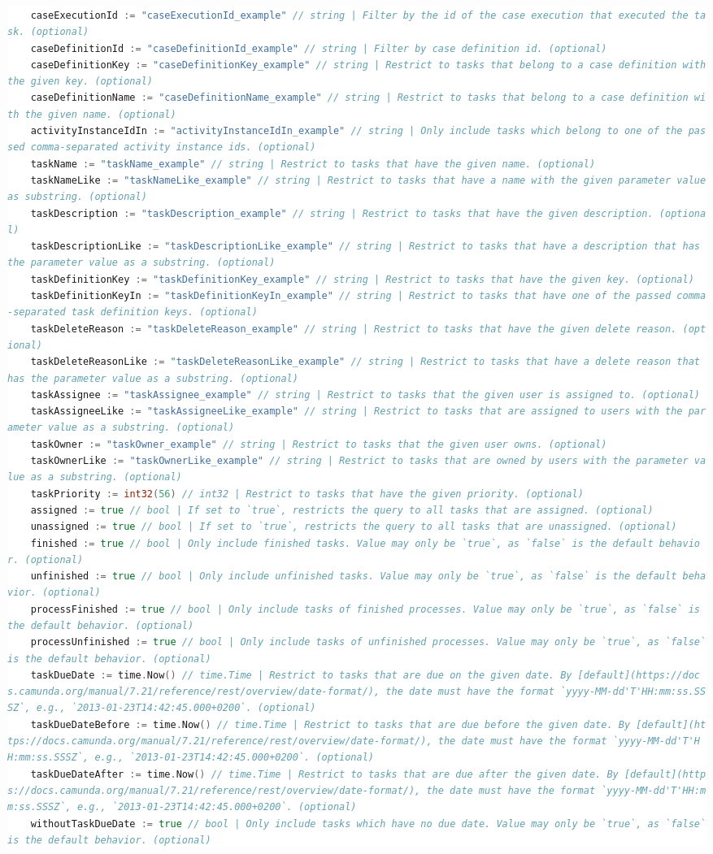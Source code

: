 ```go
	caseExecutionId := "caseExecutionId_example" // string | Filter by the id of the case execution that executed the task. (optional)
	caseDefinitionId := "caseDefinitionId_example" // string | Filter by case definition id. (optional)
	caseDefinitionKey := "caseDefinitionKey_example" // string | Restrict to tasks that belong to a case definition with the given key. (optional)
	caseDefinitionName := "caseDefinitionName_example" // string | Restrict to tasks that belong to a case definition with the given name. (optional)
	activityInstanceIdIn := "activityInstanceIdIn_example" // string | Only include tasks which belong to one of the passed comma-separated activity instance ids. (optional)
	taskName := "taskName_example" // string | Restrict to tasks that have the given name. (optional)
	taskNameLike := "taskNameLike_example" // string | Restrict to tasks that have a name with the given parameter value as substring. (optional)
	taskDescription := "taskDescription_example" // string | Restrict to tasks that have the given description. (optional)
	taskDescriptionLike := "taskDescriptionLike_example" // string | Restrict to tasks that have a description that has the parameter value as a substring. (optional)
	taskDefinitionKey := "taskDefinitionKey_example" // string | Restrict to tasks that have the given key. (optional)
	taskDefinitionKeyIn := "taskDefinitionKeyIn_example" // string | Restrict to tasks that have one of the passed comma-separated task definition keys. (optional)
	taskDeleteReason := "taskDeleteReason_example" // string | Restrict to tasks that have the given delete reason. (optional)
	taskDeleteReasonLike := "taskDeleteReasonLike_example" // string | Restrict to tasks that have a delete reason that has the parameter value as a substring. (optional)
	taskAssignee := "taskAssignee_example" // string | Restrict to tasks that the given user is assigned to. (optional)
	taskAssigneeLike := "taskAssigneeLike_example" // string | Restrict to tasks that are assigned to users with the parameter value as a substring. (optional)
	taskOwner := "taskOwner_example" // string | Restrict to tasks that the given user owns. (optional)
	taskOwnerLike := "taskOwnerLike_example" // string | Restrict to tasks that are owned by users with the parameter value as a substring. (optional)
	taskPriority := int32(56) // int32 | Restrict to tasks that have the given priority. (optional)
	assigned := true // bool | If set to `true`, restricts the query to all tasks that are assigned. (optional)
	unassigned := true // bool | If set to `true`, restricts the query to all tasks that are unassigned. (optional)
	finished := true // bool | Only include finished tasks. Value may only be `true`, as `false` is the default behavior. (optional)
	unfinished := true // bool | Only include unfinished tasks. Value may only be `true`, as `false` is the default behavior. (optional)
	processFinished := true // bool | Only include tasks of finished processes. Value may only be `true`, as `false` is the default behavior. (optional)
	processUnfinished := true // bool | Only include tasks of unfinished processes. Value may only be `true`, as `false` is the default behavior. (optional)
	taskDueDate := time.Now() // time.Time | Restrict to tasks that are due on the given date. By [default](https://docs.camunda.org/manual/7.21/reference/rest/overview/date-format/), the date must have the format `yyyy-MM-dd'T'HH:mm:ss.SSSZ`, e.g., `2013-01-23T14:42:45.000+0200`. (optional)
	taskDueDateBefore := time.Now() // time.Time | Restrict to tasks that are due before the given date. By [default](https://docs.camunda.org/manual/7.21/reference/rest/overview/date-format/), the date must have the format `yyyy-MM-dd'T'HH:mm:ss.SSSZ`, e.g., `2013-01-23T14:42:45.000+0200`. (optional)
	taskDueDateAfter := time.Now() // time.Time | Restrict to tasks that are due after the given date. By [default](https://docs.camunda.org/manual/7.21/reference/rest/overview/date-format/), the date must have the format `yyyy-MM-dd'T'HH:mm:ss.SSSZ`, e.g., `2013-01-23T14:42:45.000+0200`. (optional)
	withoutTaskDueDate := true // bool | Only include tasks which have no due date. Value may only be `true`, as `false` is the default behavior. (optional)
```